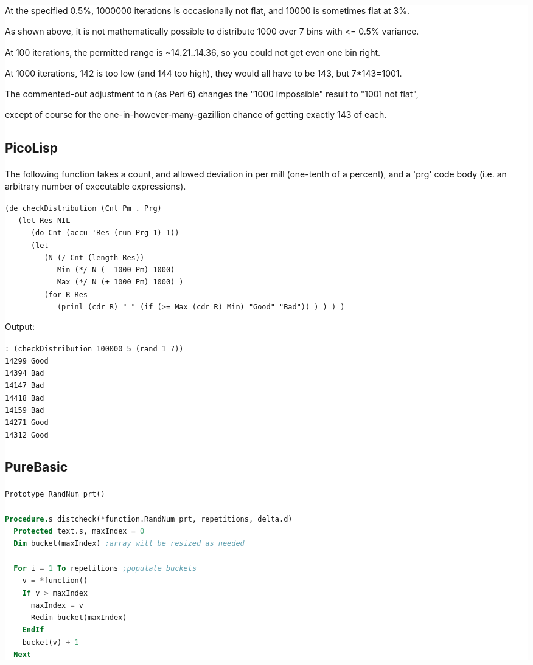 At the specified 0.5%, 1000000 iterations is occasionally not flat, and 10000 is sometimes flat at 3%.

As shown above, it is not mathematically possible to distribute 1000 over 7 bins with <= 0.5% variance.

At 100 iterations, the permitted range is ~14.21..14.36, so you could not get even one bin right.

At 1000 iterations, 142 is too low (and 144 too high), they would all have to be 143, but 7*143=1001.

The commented-out adjustment to n (as Perl 6) changes the "1000 impossible" result to "1001 not flat",

except of course for the one-in-however-many-gazillion chance of getting exactly 143 of each.


## PicoLisp

The following function takes a count, and allowed deviation in per mill
(one-tenth of a percent), and a 'prg' code body (i.e. an arbitrary number of
executable expressions).

```PicoLisp
(de checkDistribution (Cnt Pm . Prg)
   (let Res NIL
      (do Cnt (accu 'Res (run Prg 1) 1))
      (let
         (N (/ Cnt (length Res))
            Min (*/ N (- 1000 Pm) 1000)
            Max (*/ N (+ 1000 Pm) 1000) )
         (for R Res
            (prinl (cdr R) " " (if (>= Max (cdr R) Min) "Good" "Bad")) ) ) ) )
```

Output:

```txt
: (checkDistribution 100000 5 (rand 1 7))
14299 Good
14394 Bad
14147 Bad
14418 Bad
14159 Bad
14271 Good
14312 Good
```



## PureBasic


```PureBasic
Prototype RandNum_prt()

Procedure.s distcheck(*function.RandNum_prt, repetitions, delta.d)
  Protected text.s, maxIndex = 0
  Dim bucket(maxIndex) ;array will be resized as needed

  For i = 1 To repetitions ;populate buckets
    v = *function()
    If v > maxIndex
      maxIndex = v
      Redim bucket(maxIndex)
    EndIf
    bucket(v) + 1
  Next


```